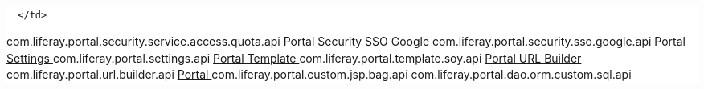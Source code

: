       </td>
  </tr>
  <tr>
    <td>
       com.liferay.portal.security.service.access.quota.api
      </td>
  </tr>

  <tr>
    <th rowspan="1">
      <a href="@app-ref@/portal-security-sso-google/" target="_blank">
      Portal Security SSO Google
      </a>
    </th>
    <td>
             com.liferay.portal.security.sso.google.api
      </td>
  </tr>

  <tr>
    <th rowspan="1">
      <a href="@app-ref@/portal-settings/" target="_blank">
      Portal Settings
      </a>
    </th>
    <td>
             com.liferay.portal.settings.api
      </td>
  </tr>

  <tr>
    <th rowspan="1">
      <a href="@app-ref@/portal-template/" target="_blank">
      Portal Template
      </a>
    </th>
    <td>
             com.liferay.portal.template.soy.api
      </td>
  </tr>

  <tr>
    <th rowspan="1">
      <a href="@app-ref@/portal-url-builder/" target="_blank">
      Portal URL Builder
      </a>
    </th>
    <td>
             com.liferay.portal.url.builder.api
      </td>
  </tr>

  <tr>
    <th rowspan="7">
      <a href="@app-ref@/portal/" target="_blank">
      Portal
      </a>
    </th>
    <td>
             com.liferay.portal.custom.jsp.bag.api
      </td>
  </tr>
  <tr>
    <td>
       com.liferay.portal.dao.orm.custom.sql.api
      </td>